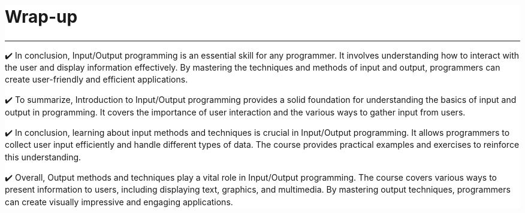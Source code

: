 # Wrap-up
***
✔️ In conclusion, Input/Output programming is an essential skill for any programmer. It involves understanding how to interact with the user and display information effectively. By mastering the techniques and methods of input and output, programmers can create user-friendly and efficient applications.


✔️ To summarize, Introduction to Input/Output programming provides a solid foundation for understanding the basics of input and output in programming. It covers the importance of user interaction and the various ways to gather input from users.


✔️ In conclusion, learning about input methods and techniques is crucial in Input/Output programming. It allows programmers to collect user input efficiently and handle different types of data. The course provides practical examples and exercises to reinforce this understanding.


✔️ Overall, Output methods and techniques play a vital role in Input/Output programming. The course covers various ways to present information to users, including displaying text, graphics, and multimedia. By mastering output techniques, programmers can create visually impressive and engaging applications.